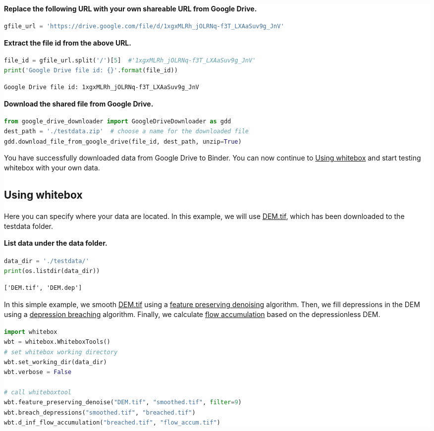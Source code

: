 **Replace the following URL with your own shareable URL from Google Drive.**


```python
gfile_url = 'https://drive.google.com/file/d/1xgxMLRh_jOLRNq-f3T_LXAaSuv9g_JnV'
```

**Extract the file id from the above URL.**


```python
file_id = gfile_url.split('/')[5]  #'1xgxMLRh_jOLRNq-f3T_LXAaSuv9g_JnV'
print('Google Drive file id: {}'.format(file_id))
```

    Google Drive file id: 1xgxMLRh_jOLRNq-f3T_LXAaSuv9g_JnV


**Download the shared file from Google Drive.**


```python
from google_drive_downloader import GoogleDriveDownloader as gdd
dest_path = './testdata.zip'  # choose a name for the downloaded file
gdd.download_file_from_google_drive(file_id, dest_path, unzip=True)
```

You have successfully downloaded data from Google Drive to Binder. You can now continue to [Using whitebox](#Using-whitebox) and start testing whitebox with your own data. 

## Using whitebox

Here you can specify where your data are located. In this example, we will use [DEM.tif](https://github.com/giswqs/whitebox/blob/master/examples/testdata/DEM.tif), which has been downloaded to the testdata folder.

**List data under the data folder.**


```python
data_dir = './testdata/'
print(os.listdir(data_dir))
```

    ['DEM.tif', 'DEM.dep']


In this simple example, we smooth [DEM.tif](https://github.com/giswqs/whitebox/blob/master/examples/testdata/DEM.tif) using a [feature preserving denoising](https://github.com/jblindsay/whitebox-tools/blob/master/src/tools/terrain_analysis/feature_preserving_denoise.rs) algorithm. Then, we fill depressions in the DEM using a [depression breaching](https://github.com/jblindsay/whitebox-tools/blob/master/src/tools/hydro_analysis/breach_depressions.rs) algorithm. Finally, we calculate [flow accumulation](https://github.com/jblindsay/whitebox-tools/blob/master/src/tools/hydro_analysis/dinf_flow_accum.rs) based on the depressionless DEM.


```python
import whitebox
wbt = whitebox.WhiteboxTools()
# set whitebox working directory
wbt.set_working_dir(data_dir)
wbt.verbose = False

# call whiteboxtool
wbt.feature_preserving_denoise("DEM.tif", "smoothed.tif", filter=9)
wbt.breach_depressions("smoothed.tif", "breached.tif")
wbt.d_inf_flow_accumulation("breached.tif", "flow_accum.tif")
```
